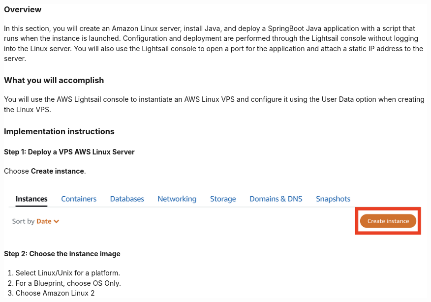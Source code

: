 ### Overview

In this section, you will create an Amazon Linux server, install Java, and deploy a SpringBoot Java application with a script that runs when the instance is launched. Configuration and deployment are performed through the Lightsail console without logging into the Linux server. You will also use the Lightsail console to open a port for the application and attach a static IP address to the server.

### What you will accomplish

You will use the AWS Lightsail console to instantiate an AWS Linux VPS and configure it using the User Data option when creating the Linux VPS.

### Implementation instructions

#### Step 1: Deploy a VPS AWS Linux Server

Choose **Create instance**.

![Create a Linux VPS](./images/lightsail-linux-vps-1.png)

#### Step 2: Choose the instance image

1. Select Linux/Unix for a platform.
2. For a Blueprint, choose OS Only.
3. Choose Amazon Linux 2
